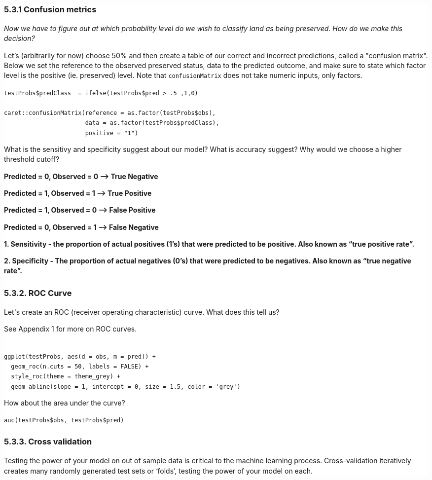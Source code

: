 ### 5.3.1 Confusion metrics

*Now we have to figure out at which probability level do we wish to classify land as being preserved.  How do we make this decision?*

Let’s (arbitrarily for now) choose 50% and then create a table of our correct and incorrect predictions, called a "confusion matrix". Below we set the reference to the observed preserved status, data to the predicted outcome, and make sure to state which factor level is the positive (ie. preserved) level. Note that `confusionMatrix` does not take numeric inputs, only factors.

```{r confusion_matrix, message = FALSE, warning = FALSE}
testProbs$predClass  = ifelse(testProbs$pred > .5 ,1,0)

caret::confusionMatrix(reference = as.factor(testProbs$obs), 
                       data = as.factor(testProbs$predClass), 
                       positive = "1")
```

What is the sensitivy and specificity suggest about our model? What is accuracy suggest? Why would we choose a higher threshold cutoff?

**Predicted = 0, Observed = 0 —> True Negative**

**Predicted = 1, Observed = 1 —> True Positive**

**Predicted = 1, Observed = 0 —> False Positive**

**Predicted = 0, Observed = 1 —> False Negative**

**1. Sensitivity - the proportion of actual positives (1’s) that were predicted to be positive. Also known as “true positive rate”.**

**2. Specificity - The proportion of actual negatives (0’s) that were predicted to be negatives. Also known as “true negative rate”.**

### 5.3.2. ROC Curve

Let's create an ROC (receiver operating characteristic) curve. What does this tell us? 

See Appendix 1 for more on ROC curves.

```{r roc_curve, message = FALSE, warning = FALSE}

ggplot(testProbs, aes(d = obs, m = pred)) + 
  geom_roc(n.cuts = 50, labels = FALSE) + 
  style_roc(theme = theme_grey) +
  geom_abline(slope = 1, intercept = 0, size = 1.5, color = 'grey') 
```

How about the area under the curve?

```{r auc, warning = FALSE}
auc(testProbs$obs, testProbs$pred)
```

### 5.3.3. Cross validation

Testing the power of your model on out of sample data is critical to the machine learning process. Cross-validation iteratively creates many randomly generated test sets or ‘folds’, testing the power of your model on each.
